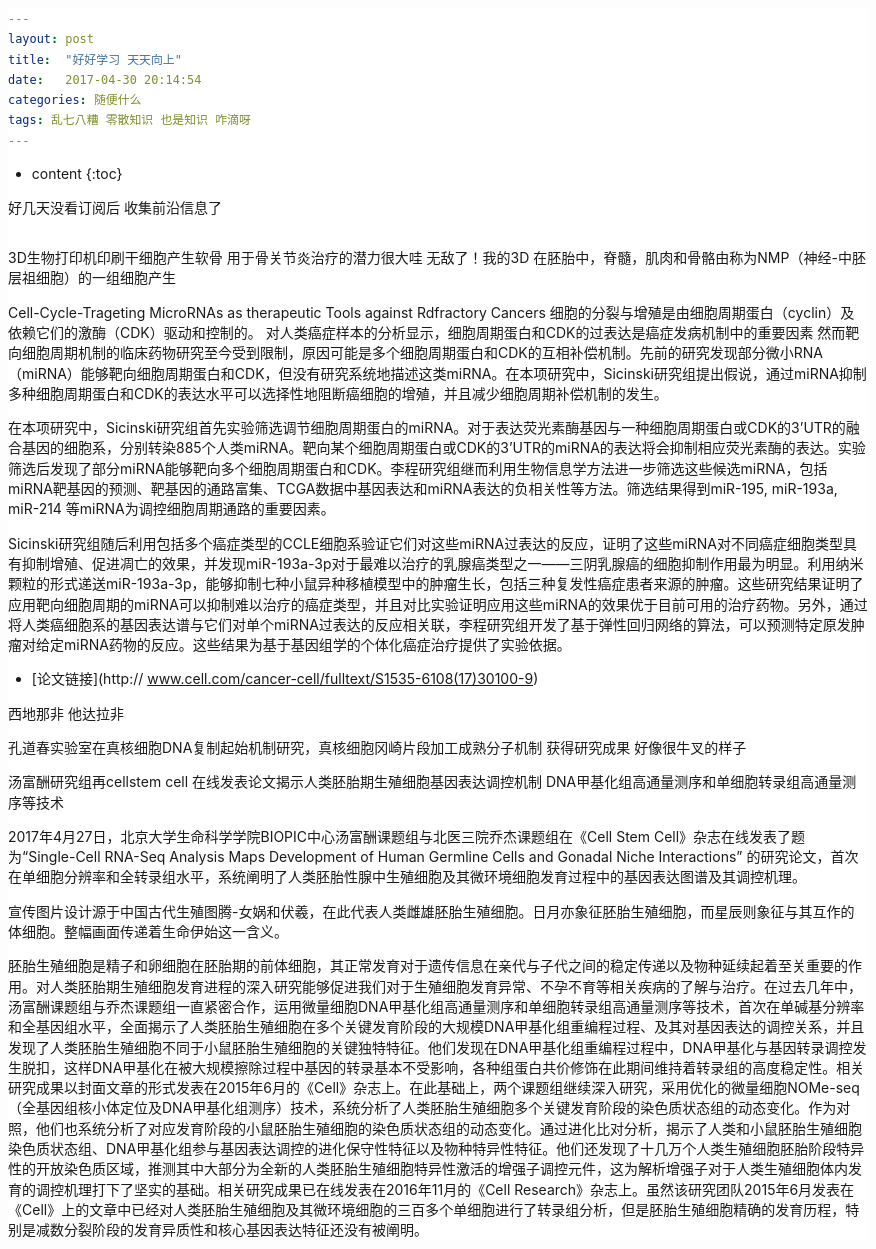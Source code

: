 ```yaml
---
layout: post
title:  "好好学习 天天向上"
date:   2017-04-30 20:14:54
categories: 随便什么
tags: 乱七八糟 零散知识 也是知识 咋滴呀
---
```


* content
{:toc}

好几天没看订阅后 收集前沿信息了 





##
3D生物打印机印刷干细胞产生软骨 用于骨关节炎治疗的潜力很大哇 无敌了！我的3D
在胚胎中，脊髓，肌肉和骨骼由称为NMP（神经-中胚层祖细胞）的一组细胞产生 

Cell-Cycle-Trageting MicroRNAs as therapeutic Tools against Rdfractory Cancers
细胞的分裂与增殖是由细胞周期蛋白（cyclin）及依赖它们的激酶（CDK）驱动和控制的。
对人类癌症样本的分析显示，细胞周期蛋白和CDK的过表达是癌症发病机制中的重要因素
然而靶向细胞周期机制的临床药物研究至今受到限制，原因可能是多个细胞周期蛋白和CDK的互相补偿机制。先前的研究发现部分微小RNA（miRNA）能够靶向细胞周期蛋白和CDK，但没有研究系统地描述这类miRNA。在本项研究中，Sicinski研究组提出假说，通过miRNA抑制多种细胞周期蛋白和CDK的表达水平可以选择性地阻断癌细胞的增殖，并且减少细胞周期补偿机制的发生。

在本项研究中，Sicinski研究组首先实验筛选调节细胞周期蛋白的miRNA。对于表达荧光素酶基因与一种细胞周期蛋白或CDK的3’UTR的融合基因的细胞系，分别转染885个人类miRNA。靶向某个细胞周期蛋白或CDK的3’UTR的miRNA的表达将会抑制相应荧光素酶的表达。实验筛选后发现了部分miRNA能够靶向多个细胞周期蛋白和CDK。李程研究组继而利用生物信息学方法进一步筛选这些候选miRNA，包括miRNA靶基因的预测、靶基因的通路富集、TCGA数据中基因表达和miRNA表达的负相关性等方法。筛选结果得到miR-195, miR-193a, miR-214 等miRNA为调控细胞周期通路的重要因素。

Sicinski研究组随后利用包括多个癌症类型的CCLE细胞系验证它们对这些miRNA过表达的反应，证明了这些miRNA对不同癌症细胞类型具有抑制增殖、促进凋亡的效果，并发现miR-193a-3p对于最难以治疗的乳腺癌类型之一——三阴乳腺癌的细胞抑制作用最为明显。利用纳米颗粒的形式递送miR-193a-3p，能够抑制七种小鼠异种移植模型中的肿瘤生长，包括三种复发性癌症患者来源的肿瘤。这些研究结果证明了应用靶向细胞周期的miRNA可以抑制难以治疗的癌症类型，并且对比实验证明应用这些miRNA的效果优于目前可用的治疗药物。另外，通过将人类癌细胞系的基因表达谱与它们对单个miRNA过表达的反应相关联，李程研究组开发了基于弹性回归网络的算法，可以预测特定原发肿瘤对给定miRNA药物的反应。这些结果为基于基因组学的个体化癌症治疗提供了实验依据。


* [论文链接](http://  www.cell.com/cancer-cell/fulltext/S1535-6108(17)30100-9)

西地那非 他达拉非

孔道春实验室在真核细胞DNA复制起始机制研究，真核细胞冈崎片段加工成熟分子机制 获得研究成果 好像很牛叉的样子 

汤富酬研究组再cellstem cell 在线发表论文揭示人类胚胎期生殖细胞基因表达调控机制  DNA甲基化组高通量测序和单细胞转录组高通量测序等技术

2017年4月27日，北京大学生命科学学院BIOPIC中心汤富酬课题组与北医三院乔杰课题组在《Cell Stem Cell》杂志在线发表了题为“Single-Cell RNA-Seq Analysis Maps Development of Human Germline Cells and Gonadal Niche Interactions” 的研究论文，首次在单细胞分辨率和全转录组水平，系统阐明了人类胚胎性腺中生殖细胞及其微环境细胞发育过程中的基因表达图谱及其调控机理。

宣传图片设计源于中国古代生殖图腾-女娲和伏羲，在此代表人类雌雄胚胎生殖细胞。日月亦象征胚胎生殖细胞，而星辰则象征与其互作的体细胞。整幅画面传递着生命伊始这一含义。

胚胎生殖细胞是精子和卵细胞在胚胎期的前体细胞，其正常发育对于遗传信息在亲代与子代之间的稳定传递以及物种延续起着至关重要的作用。对人类胚胎期生殖细胞发育进程的深入研究能够促进我们对于生殖细胞发育异常、不孕不育等相关疾病的了解与治疗。在过去几年中，汤富酬课题组与乔杰课题组一直紧密合作，运用微量细胞DNA甲基化组高通量测序和单细胞转录组高通量测序等技术，首次在单碱基分辨率和全基因组水平，全面揭示了人类胚胎生殖细胞在多个关键发育阶段的大规模DNA甲基化组重编程过程、及其对基因表达的调控关系，并且发现了人类胚胎生殖细胞不同于小鼠胚胎生殖细胞的关键独特特征。他们发现在DNA甲基化组重编程过程中，DNA甲基化与基因转录调控发生脱扣，这样DNA甲基化在被大规模擦除过程中基因的转录基本不受影响，各种组蛋白共价修饰在此期间维持着转录组的高度稳定性。相关研究成果以封面文章的形式发表在2015年6月的《Cell》杂志上。在此基础上，两个课题组继续深入研究，采用优化的微量细胞NOMe-seq（全基因组核小体定位及DNA甲基化组测序）技术，系统分析了人类胚胎生殖细胞多个关键发育阶段的染色质状态组的动态变化。作为对照，他们也系统分析了对应发育阶段的小鼠胚胎生殖细胞的染色质状态组的动态变化。通过进化比对分析，揭示了人类和小鼠胚胎生殖细胞染色质状态组、DNA甲基化组参与基因表达调控的进化保守性特征以及物种特异性特征。他们还发现了十几万个人类生殖细胞胚胎阶段特异性的开放染色质区域，推测其中大部分为全新的人类胚胎生殖细胞特异性激活的增强子调控元件，这为解析增强子对于人类生殖细胞体内发育的调控机理打下了坚实的基础。相关研究成果已在线发表在2016年11月的《Cell Research》杂志上。虽然该研究团队2015年6月发表在《Cell》上的文章中已经对人类胚胎生殖细胞及其微环境细胞的三百多个单细胞进行了转录组分析，但是胚胎生殖细胞精确的发育历程，特别是减数分裂阶段的发育异质性和核心基因表达特征还没有被阐明。
